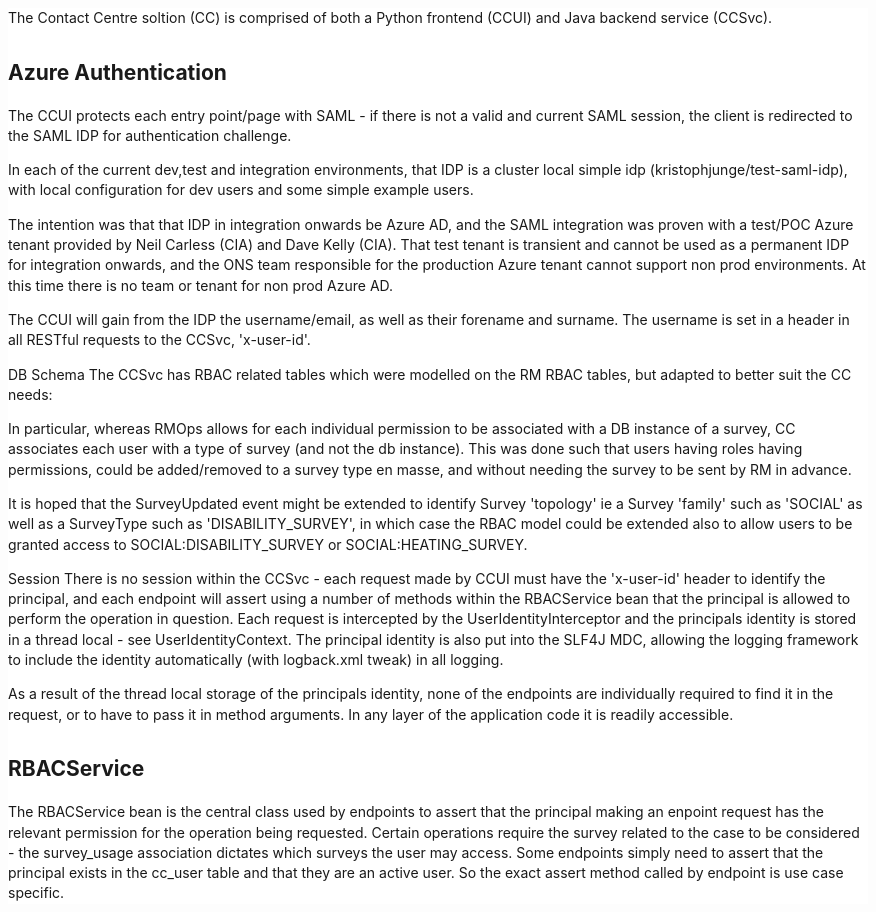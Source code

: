 The Contact Centre soltion (CC) is comprised of both a Python frontend (CCUI) and Java backend service (CCSvc).

## Azure Authentication
The CCUI protects each entry point/page with SAML - if there is not a valid and current SAML session, the client is redirected to the SAML IDP for authentication challenge.

In each of the current dev,test and integration environments, that IDP is a cluster local simple idp (kristophjunge/test-saml-idp), with local configuration for dev users and some simple example users.

The intention was that that IDP in integration onwards be Azure AD, and the SAML integration was proven with a test/POC Azure tenant provided by Neil Carless (CIA) and Dave Kelly (CIA). That test tenant is transient and cannot be used as a permanent IDP for integration onwards, and the ONS team responsible for the production Azure tenant cannot support non prod environments. At this time there is no team or tenant for non prod Azure AD.



The CCUI will gain from the IDP the username/email, as well as their forename and surname. The username is set in a header in all RESTful requests to the CCSvc, 'x-user-id'.

DB Schema
The CCSvc has RBAC related tables which were modelled on the RM RBAC tables, but adapted to better suit the CC needs:


In particular, whereas RMOps allows for each individual permission to be associated with a DB instance of a survey, CC associates each user with a type of survey (and not the db instance). This was done such that users having roles having permissions, could be added/removed to a survey type en masse, and without needing the survey to be sent by RM in advance.

It is hoped that the SurveyUpdated event might be extended to identify Survey 'topology' ie a Survey 'family' such as 'SOCIAL' as well as a SurveyType such as 'DISABILITY_SURVEY', in which case the RBAC model could be extended also to allow users to be granted access to SOCIAL:DISABILITY_SURVEY or SOCIAL:HEATING_SURVEY. 

Session
There is no session within the CCSvc - each request made by CCUI must have the 'x-user-id' header to identify the principal, and each endpoint will assert using a number of methods within the RBACService bean that the principal is allowed to perform the operation in question. Each request is intercepted by the UserIdentityInterceptor and the principals identity is stored in a thread local - see UserIdentityContext. The principal identity is also put into the SLF4J MDC, allowing the logging framework to include the identity automatically (with logback.xml tweak) in all logging.

As a result of the thread local storage of the principals identity, none of the endpoints are individually required to find it in the request, or to have to pass it in method arguments. In any layer of the application code it is readily accessible.



## RBACService
The RBACService bean is the central class used by endpoints to assert that the principal making an enpoint request has the relevant permission for the operation
being requested. Certain operations require the survey related to the case to be considered - the survey_usage association dictates which surveys the user may access.
Some endpoints simply need to assert that the principal exists in the cc_user table and that they are an active user.
So the exact assert method called by endpoint is use case specific.

